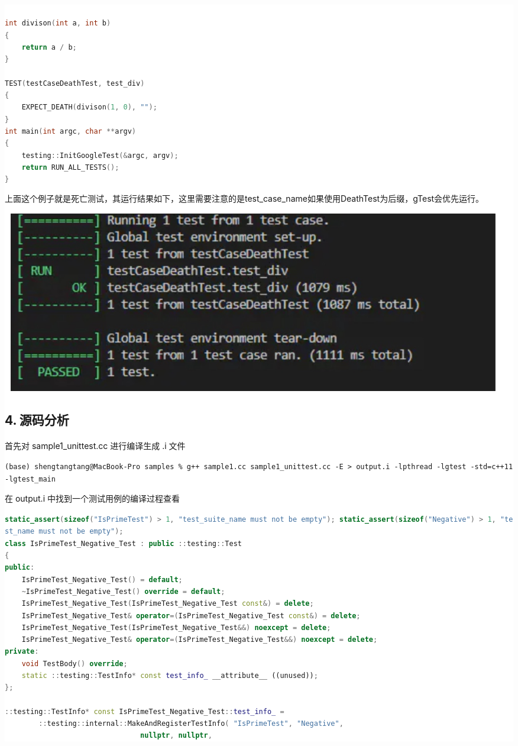```C++

int divison(int a, int b)
{
    return a / b;
}

TEST(testCaseDeathTest, test_div)
{
    EXPECT_DEATH(divison(1, 0), "");
}
int main(int argc, char **argv)
{  
    testing::InitGoogleTest(&argc, argv);  
    return RUN_ALL_TESTS(); 
} 
```
上面这个例子就是死亡测试，其运行结果如下，这里需要注意的是test_case_name如果使用DeathTest为后缀，gTest会优先运行。

![](https://github.com/wwqshengtang/MyGoogleTest/blob/main/imag/17.jpg)



## 4. 源码分析
首先对 sample1_unittest.cc 进行编译生成 .i 文件
```
(base) shengtangtang@MacBook-Pro samples % g++ sample1.cc sample1_unittest.cc -E > output.i -lpthread -lgtest -std=c++11 -lgtest_main
```
在 output.i 中找到一个测试用例的编译过程查看
```C++
static_assert(sizeof("IsPrimeTest") > 1, "test_suite_name must not be empty"); static_assert(sizeof("Negative") > 1, "test_name must not be empty"); 
class IsPrimeTest_Negative_Test : public ::testing::Test 
{ 
public: 
    IsPrimeTest_Negative_Test() = default; 
    ~IsPrimeTest_Negative_Test() override = default; 
    IsPrimeTest_Negative_Test(IsPrimeTest_Negative_Test const&) = delete; 
    IsPrimeTest_Negative_Test& operator=(IsPrimeTest_Negative_Test const&) = delete; 
    IsPrimeTest_Negative_Test(IsPrimeTest_Negative_Test&&) noexcept = delete; 
    IsPrimeTest_Negative_Test& operator=(IsPrimeTest_Negative_Test&&) noexcept = delete; 
private: 
    void TestBody() override; 
    static ::testing::TestInfo* const test_info_ __attribute__ ((unused)); 
}; 

::testing::TestInfo* const IsPrimeTest_Negative_Test::test_info_ = 
        ::testing::internal::MakeAndRegisterTestInfo( "IsPrimeTest", "Negative", 
                                nullptr, nullptr, 
```